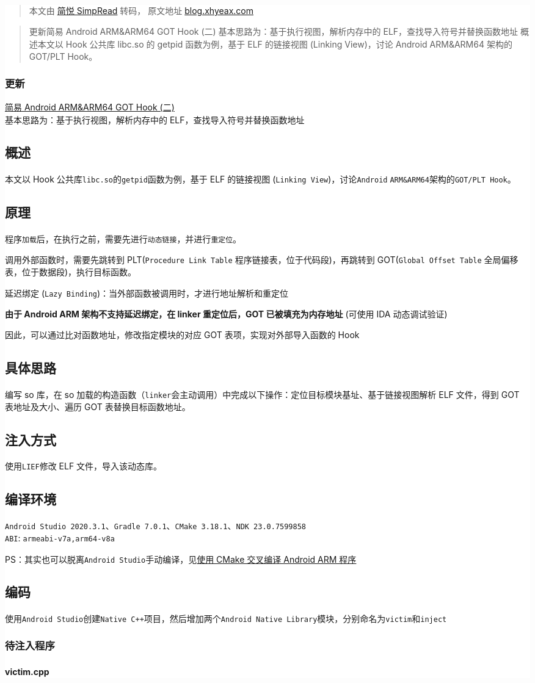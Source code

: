 > 本文由 [简悦 SimpRead](http://ksria.com/simpread/) 转码， 原文地址 [blog.xhyeax.com](https://blog.xhyeax.com/2021/08/23/android-arm-got-hook/)

> 更新简易 Android ARM&ARM64 GOT Hook (二) 基本思路为：基于执行视图，解析内存中的 ELF，查找导入符号并替换函数地址 概述本文以 Hook 公共库 libc.so 的 getpid 函数为例，基于 ELF 的链接视图 (Linking View)，讨论 Android ARM&ARM64 架构的 GOT/PLT Hook。

### [](#更新 "更新")更新

[简易 Android ARM&ARM64 GOT Hook (二)](https://blog.xhyeax.com/2021/08/30/android-arm-plt-hook/)  
基本思路为：基于执行视图，解析内存中的 ELF，查找导入符号并替换函数地址

[](#概述 "概述")概述
--------------

本文以 Hook 公共库`libc.so`的`getpid`函数为例，基于 ELF 的链接视图 (`Linking View`)，讨论`Android` `ARM&ARM64`架构的`GOT/PLT Hook`。

[](#原理 "原理")原理
--------------

程序`加载`后，在执行之前，需要先进行`动态链接`，并进行`重定位`。

调用外部函数时，需要先跳转到 PLT(`Procedure Link Table` 程序链接表，位于代码段)，再跳转到 GOT(`Global Offset Table` 全局偏移表，位于数据段)，执行目标函数。

延迟绑定 (`Lazy Binding`)：当外部函数被调用时，才进行地址解析和重定位

**由于 Android ARM 架构不支持延迟绑定，在 linker 重定位后，GOT 已被填充为内存地址** (可使用 IDA 动态调试验证)

因此，可以通过比对函数地址，修改指定模块的对应 GOT 表项，实现对外部导入函数的 Hook

[](#具体思路 "具体思路")具体思路
--------------------

编写 so 库，在 so 加载的构造函数（`linker`会主动调用）中完成以下操作：定位目标模块基址、基于链接视图解析 ELF 文件，得到 GOT 表地址及大小、遍历 GOT 表替换目标函数地址。

[](#注入方式 "注入方式")注入方式
--------------------

使用`LIEF`修改 ELF 文件，导入该动态库。

[](#编译环境 "编译环境")编译环境
--------------------

`Android Studio 2020.3.1`、`Gradle 7.0.1`、`CMake 3.18.1`、`NDK 23.0.7599858`  
`ABI`: `armeabi-v7a,arm64-v8a`

PS：其实也可以脱离`Android Studio`手动编译，见[使用 CMake 交叉编译 Android ARM 程序](https://blog.xhyeax.com/2021/08/22/arm-compile-without-as/)

[](#编码 "编码")编码
--------------

使用`Android Studio`创建`Native C++`项目，然后增加两个`Android Native Library`模块，分别命名为`victim`和`inject`

### [](#待注入程序 "待注入程序")待注入程序

#### [](#victim-cpp "victim.cpp")victim.cpp

